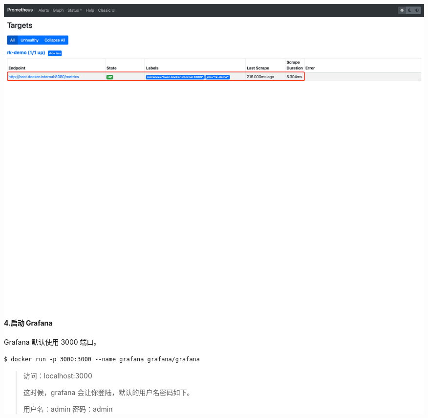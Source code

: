 ![image](img/prom-target.png)

#### 4.启动 Grafana
Grafana 默认使用 3000 端口。

```
$ docker run -p 3000:3000 --name grafana grafana/grafana
```

> 访问：localhost:3000
>
> 这时候，grafana 会让你登陆，默认的用户名密码如下。
>
> 用户名：admin
> 密码：admin
